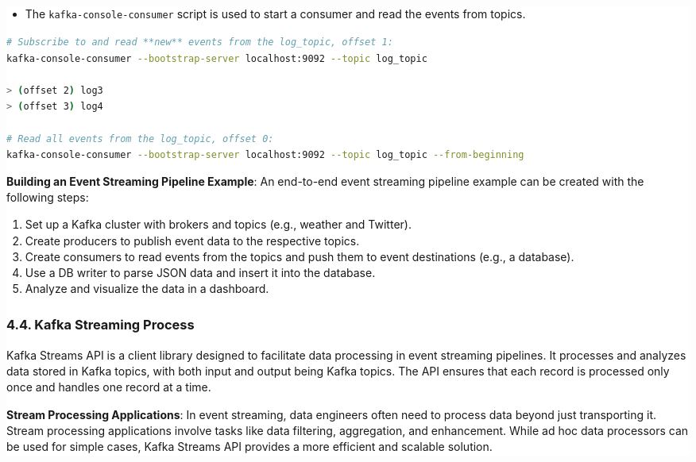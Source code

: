 - The `kafka-console-consumer` script is used to start a consumer and read the events from topics.

```bash
# Subscribe to and read **new** events from the log_topic, offset 1:
kafka-console-consumer --bootstrap-server localhost:9092 --topic log_topic

> (offset 2) log3
> (offset 3) log4

# Read all events from the log_topic, offset 0:
kafka-console-consumer --bootstrap-server localhost:9092 --topic log_topic --from-beginning 
```

**Building an Event Streaming Pipeline Example**: An end-to-end event streaming pipeline example can be created with the following steps:
1. Set up a Kafka cluster with brokers and topics (e.g., weather and Twitter).
2. Create producers to publish event data to the respective topics.
3. Create consumers to read events from the topics and push them to event destinations (e.g., a database).
4. Use a DB writer to parse JSON data and insert it into the database.
5. Analyze and visualize the data in a dashboard.


### 4.4. Kafka Streaming Process

Kafka Streams API is a client library designed to facilitate data processing in event streaming pipelines. It processes and analyzes data stored in Kafka topics, with both input and output being Kafka topics. The API ensures that each record is processed only once and handles one record at a time.

**Stream Processing Applications**: In event streaming, data engineers often need to process data beyond just transporting it. Stream processing applications involve tasks like data filtering, aggregation, and enhancement. While ad hoc data processors can be used for simple cases, Kafka Streams API provides a more efficient and scalable solution.
